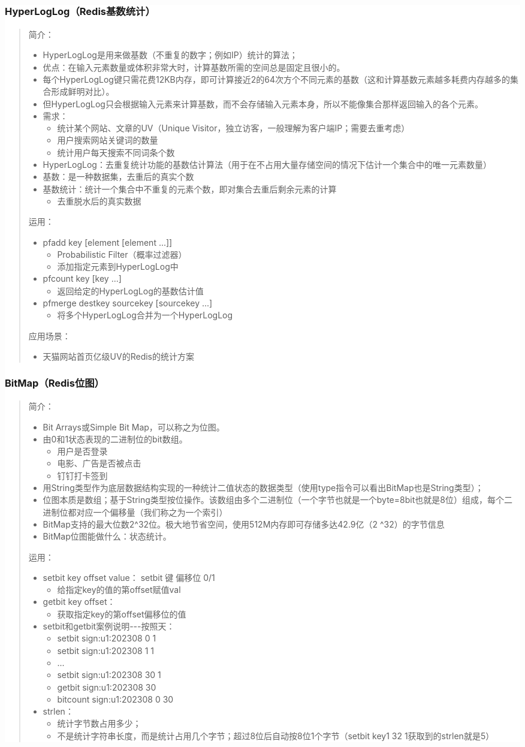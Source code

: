

### HyperLogLog（Redis基数统计）

> 简介：
>
> * HyperLogLog是用来做基数（不重复的数字；例如IP）统计的算法；
> * 优点：在输入元素数量或体积非常大时，计算基数所需的空间总是固定且很小的。
> * 每个HyperLogLog键只需花费12KB内存，即可计算接近2的64次方个不同元素的基数（这和计算基数元素越多耗费内存越多的集合形成鲜明对比）。
> * 但HyperLogLog只会根据输入元素来计算基数，而不会存储输入元素本身，所以不能像集合那样返回输入的各个元素。
> * 需求：
>   * 统计某个网站、文章的UV（Unique Visitor，独立访客，一般理解为客户端IP；需要去重考虑）
>   * 用户搜索网站关键词的数量
>   * 统计用户每天搜索不同词条个数
> * HyperLogLog：去重复统计功能的基数估计算法（用于在不占用大量存储空间的情况下估计一个集合中的唯一元素数量）
> * 基数：是一种数据集，去重后的真实个数
> * 基数统计：统计一个集合中不重复的元素个数，即对集合去重后剩余元素的计算
>   * 去重脱水后的真实数据
>
> 运用：
>
> * pfadd key [element [element ...]]
>   * Probabilistic Filter（概率过滤器）
>   * 添加指定元素到HyperLogLog中
> * pfcount key [key ...]
>   * 返回给定的HyperLogLog的基数估计值
> * pfmerge destkey sourcekey [sourcekey ...]
>   * 将多个HyperLogLog合并为一个HyperLogLog
>
> 应用场景：
>
> * 天猫网站首页亿级UV的Redis的统计方案



### BitMap（Redis位图）

> 简介：
>
> * Bit Arrays或Simple Bit Map，可以称之为位图。
> * 由0和1状态表现的二进制位的bit数组。
>   * 用户是否登录
>   * 电影、广告是否被点击
>   * 钉钉打卡签到
> * 用String类型作为底层数据结构实现的一种统计二值状态的数据类型（使用type指令可以看出BitMap也是String类型）；
> * 位图本质是数组；基于String类型按位操作。该数组由多个二进制位（一个字节也就是一个byte=8bit也就是8位）组成，每个二进制位都对应一个偏移量（我们称之为一个索引）
> * BitMap支持的最大位数2^32位。极大地节省空间，使用512M内存即可存储多达42.9亿（2 ^32）的字节信息
> * BitMap位图能做什么：状态统计。
>
> 运用：
>
> * setbit key offset value：   setbit 键 偏移位  0/1
>   * 给指定key的值的第offset赋值val
> * getbit key offset：
>   * 获取指定key的第offset偏移位的值
> * setbit和getbit案例说明---按照天：
>   * setbit sign:u1:202308 0 1
>   * setbit sign:u1:202308 1 1
>   * ...
>   * setbit sign:u1:202308 30 1
>   * getbit sign:u1:202308 30
>   * bitcount  sign:u1:202308 0 30 
> * strlen：
>   * 统计字节数占用多少；
>   * 不是统计字符串长度，而是统计占用几个字节；超过8位后自动按8位1个字节（setbit key1 32 1获取到的strlen就是5）